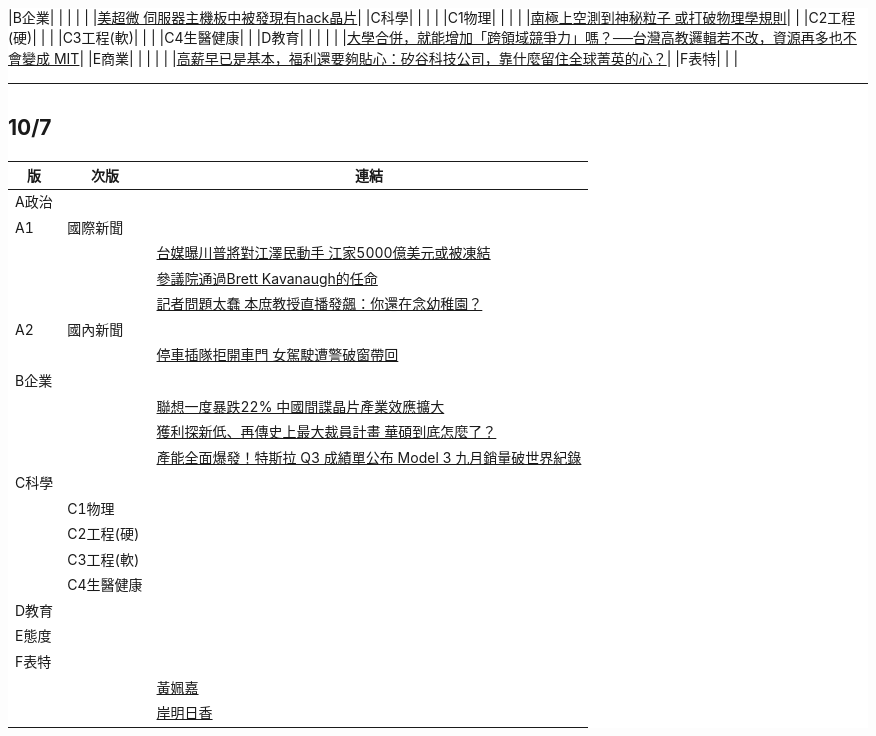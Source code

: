 |B企業|  |  |
|  |  |[美超微 伺服器主機板中被發現有hack晶片](https://moptt.tw/p/Gossiping.M.1538720636.A.34D)|
|C科學|  |  |
|  |C1物理|  |
|  |  |[南極上空測到神秘粒子 或打破物理學規則](https://moptt.tw/p/Gossiping.M.1538708923.A.1C8)|
|  |C2工程(硬)|  |
|  |C3工程(軟)|  |
|  |C4生醫健康|  |
|D教育|  |  |
|  |  |[大學合併，就能增加「跨領域競爭力」嗎？──台灣高教邏輯若不改，資源再多也不會變成 MIT](https://crossing.cw.com.tw/blogTopic.action?id=576&nid=10676&utm_source=Line&utm_medium=Social&utm_campaign=Daily)|
|E商業|  |  |
|  |  |[高薪早已是基本，福利還要夠貼心：矽谷科技公司，靠什麼留住全球菁英的心？](https://crossing.cw.com.tw/blogTopic.action?id=1095&nid=10630&utm_source=Line&utm_medium=Social&utm_campaign=Daily)|
|F表特|  |  |

* * *

<h2 id="20181007">10/7</h2>

|版|次版|連結|
|--|--|--|
|A政治|  |  |
|A1|國際新聞|  |
|  |  |[台媒曝川普將對江澤民動手 江家5000億美元或被凍結](https://moptt.tw/p/Gossiping.M.1538870737.A.D58)|
|  |  |[參議院通過Brett Kavanaugh的任命](https://moptt.tw/p/Gossiping.M.1538855899.A.180)|
|  |  |[記者問題太蠢 本庶教授直播發飆：你還在念幼稚園？](https://moptt.tw/p/Gossiping.M.1538824670.A.C00)|
|A2|國內新聞|  |
|  |  |[停車插隊拒開車門 女駕駛遭警破窗帶回](https://moptt.tw/p/Gossiping.M.1538841925.A.A96)|
|B企業|  |  |
|  |  |[聯想一度暴跌22% 中國間諜晶片產業效應擴大](https://moptt.tw/p/Gossiping.M.1538797858.A.61A)|
|  |  |[獲利探新低、再傳史上最大裁員計畫 華碩到底怎麼了？](https://www.inside.com.tw/2018/10/03/what-cause-asus-huge-layoffs)|
|  |  |[產能全面爆發！特斯拉 Q3 成績單公布 Model 3 九月銷量破世界紀錄](https://www.inside.com.tw/2018/10/04/tesla-q3-2018)|
|C科學|  |  |
|  |C1物理|  |
|  |C2工程(硬)|  |
|  |C3工程(軟)|  |
|  |C4生醫健康|  |
|D教育|  |  |
|E態度|  |  |
|F表特|  |  |
|  |  |[黃姵嘉](https://moptt.tw/p/Beauty.M.1538844994.A.F54)|
|  |  |[岸明日香](https://moptt.tw/p/Beauty.M.1538837479.A.242)|
